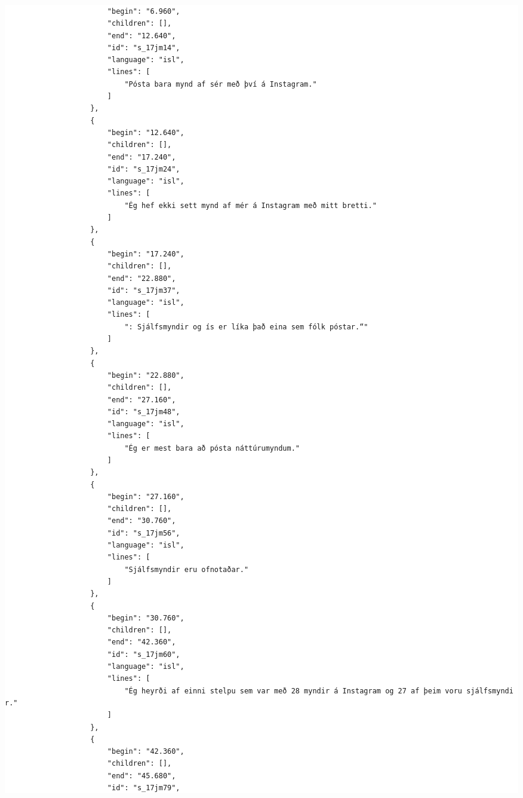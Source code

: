                             "begin": "6.960",
                            "children": [],
                            "end": "12.640",
                            "id": "s_17jm14",
                            "language": "isl",
                            "lines": [
                                "Pósta bara mynd af sér með því á Instagram."
                            ]
                        },
                        {
                            "begin": "12.640",
                            "children": [],
                            "end": "17.240",
                            "id": "s_17jm24",
                            "language": "isl",
                            "lines": [
                                "Ég hef ekki sett mynd af mér á Instagram með mitt bretti."
                            ]
                        },
                        {
                            "begin": "17.240",
                            "children": [],
                            "end": "22.880",
                            "id": "s_17jm37",
                            "language": "isl",
                            "lines": [
                                ": Sjálfsmyndir og ís er líka það eina sem fólk póstar.“"
                            ]
                        },
                        {
                            "begin": "22.880",
                            "children": [],
                            "end": "27.160",
                            "id": "s_17jm48",
                            "language": "isl",
                            "lines": [
                                "Ég er mest bara að pósta náttúrumyndum."
                            ]
                        },
                        {
                            "begin": "27.160",
                            "children": [],
                            "end": "30.760",
                            "id": "s_17jm56",
                            "language": "isl",
                            "lines": [
                                "Sjálfsmyndir eru ofnotaðar."
                            ]
                        },
                        {
                            "begin": "30.760",
                            "children": [],
                            "end": "42.360",
                            "id": "s_17jm60",
                            "language": "isl",
                            "lines": [
                                "Ég heyrði af einni stelpu sem var með 28 myndir á Instagram og 27 af þeim voru sjálfsmyndir."
                            ]
                        },
                        {
                            "begin": "42.360",
                            "children": [],
                            "end": "45.680",
                            "id": "s_17jm79",